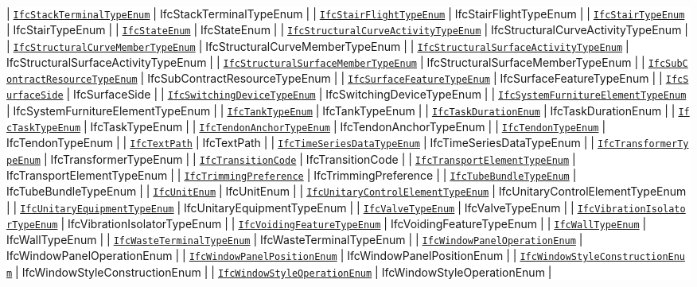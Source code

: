 | [`IfcStackTerminalTypeEnum`](/cad/python-net/aspose.cad.fileformats.ifc.ifc4.types/ifcstackterminaltypeenum) | IfcStackTerminalTypeEnum |
| [`IfcStairFlightTypeEnum`](/cad/python-net/aspose.cad.fileformats.ifc.ifc4.types/ifcstairflighttypeenum) | IfcStairFlightTypeEnum |
| [`IfcStairTypeEnum`](/cad/python-net/aspose.cad.fileformats.ifc.ifc4.types/ifcstairtypeenum) | IfcStairTypeEnum |
| [`IfcStateEnum`](/cad/python-net/aspose.cad.fileformats.ifc.ifc4.types/ifcstateenum) | IfcStateEnum |
| [`IfcStructuralCurveActivityTypeEnum`](/cad/python-net/aspose.cad.fileformats.ifc.ifc4.types/ifcstructuralcurveactivitytypeenum) | IfcStructuralCurveActivityTypeEnum |
| [`IfcStructuralCurveMemberTypeEnum`](/cad/python-net/aspose.cad.fileformats.ifc.ifc4.types/ifcstructuralcurvemembertypeenum) | IfcStructuralCurveMemberTypeEnum |
| [`IfcStructuralSurfaceActivityTypeEnum`](/cad/python-net/aspose.cad.fileformats.ifc.ifc4.types/ifcstructuralsurfaceactivitytypeenum) | IfcStructuralSurfaceActivityTypeEnum |
| [`IfcStructuralSurfaceMemberTypeEnum`](/cad/python-net/aspose.cad.fileformats.ifc.ifc4.types/ifcstructuralsurfacemembertypeenum) | IfcStructuralSurfaceMemberTypeEnum |
| [`IfcSubContractResourceTypeEnum`](/cad/python-net/aspose.cad.fileformats.ifc.ifc4.types/ifcsubcontractresourcetypeenum) | IfcSubContractResourceTypeEnum |
| [`IfcSurfaceFeatureTypeEnum`](/cad/python-net/aspose.cad.fileformats.ifc.ifc4.types/ifcsurfacefeaturetypeenum) | IfcSurfaceFeatureTypeEnum |
| [`IfcSurfaceSide`](/cad/python-net/aspose.cad.fileformats.ifc.ifc4.types/ifcsurfaceside) | IfcSurfaceSide |
| [`IfcSwitchingDeviceTypeEnum`](/cad/python-net/aspose.cad.fileformats.ifc.ifc4.types/ifcswitchingdevicetypeenum) | IfcSwitchingDeviceTypeEnum |
| [`IfcSystemFurnitureElementTypeEnum`](/cad/python-net/aspose.cad.fileformats.ifc.ifc4.types/ifcsystemfurnitureelementtypeenum) | IfcSystemFurnitureElementTypeEnum |
| [`IfcTankTypeEnum`](/cad/python-net/aspose.cad.fileformats.ifc.ifc4.types/ifctanktypeenum) | IfcTankTypeEnum |
| [`IfcTaskDurationEnum`](/cad/python-net/aspose.cad.fileformats.ifc.ifc4.types/ifctaskdurationenum) | IfcTaskDurationEnum |
| [`IfcTaskTypeEnum`](/cad/python-net/aspose.cad.fileformats.ifc.ifc4.types/ifctasktypeenum) | IfcTaskTypeEnum |
| [`IfcTendonAnchorTypeEnum`](/cad/python-net/aspose.cad.fileformats.ifc.ifc4.types/ifctendonanchortypeenum) | IfcTendonAnchorTypeEnum |
| [`IfcTendonTypeEnum`](/cad/python-net/aspose.cad.fileformats.ifc.ifc4.types/ifctendontypeenum) | IfcTendonTypeEnum |
| [`IfcTextPath`](/cad/python-net/aspose.cad.fileformats.ifc.ifc4.types/ifctextpath) | IfcTextPath |
| [`IfcTimeSeriesDataTypeEnum`](/cad/python-net/aspose.cad.fileformats.ifc.ifc4.types/ifctimeseriesdatatypeenum) | IfcTimeSeriesDataTypeEnum |
| [`IfcTransformerTypeEnum`](/cad/python-net/aspose.cad.fileformats.ifc.ifc4.types/ifctransformertypeenum) | IfcTransformerTypeEnum |
| [`IfcTransitionCode`](/cad/python-net/aspose.cad.fileformats.ifc.ifc4.types/ifctransitioncode) | IfcTransitionCode |
| [`IfcTransportElementTypeEnum`](/cad/python-net/aspose.cad.fileformats.ifc.ifc4.types/ifctransportelementtypeenum) | IfcTransportElementTypeEnum |
| [`IfcTrimmingPreference`](/cad/python-net/aspose.cad.fileformats.ifc.ifc4.types/ifctrimmingpreference) | IfcTrimmingPreference |
| [`IfcTubeBundleTypeEnum`](/cad/python-net/aspose.cad.fileformats.ifc.ifc4.types/ifctubebundletypeenum) | IfcTubeBundleTypeEnum |
| [`IfcUnitEnum`](/cad/python-net/aspose.cad.fileformats.ifc.ifc4.types/ifcunitenum) | IfcUnitEnum |
| [`IfcUnitaryControlElementTypeEnum`](/cad/python-net/aspose.cad.fileformats.ifc.ifc4.types/ifcunitarycontrolelementtypeenum) | IfcUnitaryControlElementTypeEnum |
| [`IfcUnitaryEquipmentTypeEnum`](/cad/python-net/aspose.cad.fileformats.ifc.ifc4.types/ifcunitaryequipmenttypeenum) | IfcUnitaryEquipmentTypeEnum |
| [`IfcValveTypeEnum`](/cad/python-net/aspose.cad.fileformats.ifc.ifc4.types/ifcvalvetypeenum) | IfcValveTypeEnum |
| [`IfcVibrationIsolatorTypeEnum`](/cad/python-net/aspose.cad.fileformats.ifc.ifc4.types/ifcvibrationisolatortypeenum) | IfcVibrationIsolatorTypeEnum |
| [`IfcVoidingFeatureTypeEnum`](/cad/python-net/aspose.cad.fileformats.ifc.ifc4.types/ifcvoidingfeaturetypeenum) | IfcVoidingFeatureTypeEnum |
| [`IfcWallTypeEnum`](/cad/python-net/aspose.cad.fileformats.ifc.ifc4.types/ifcwalltypeenum) | IfcWallTypeEnum |
| [`IfcWasteTerminalTypeEnum`](/cad/python-net/aspose.cad.fileformats.ifc.ifc4.types/ifcwasteterminaltypeenum) | IfcWasteTerminalTypeEnum |
| [`IfcWindowPanelOperationEnum`](/cad/python-net/aspose.cad.fileformats.ifc.ifc4.types/ifcwindowpaneloperationenum) | IfcWindowPanelOperationEnum |
| [`IfcWindowPanelPositionEnum`](/cad/python-net/aspose.cad.fileformats.ifc.ifc4.types/ifcwindowpanelpositionenum) | IfcWindowPanelPositionEnum |
| [`IfcWindowStyleConstructionEnum`](/cad/python-net/aspose.cad.fileformats.ifc.ifc4.types/ifcwindowstyleconstructionenum) | IfcWindowStyleConstructionEnum |
| [`IfcWindowStyleOperationEnum`](/cad/python-net/aspose.cad.fileformats.ifc.ifc4.types/ifcwindowstyleoperationenum) | IfcWindowStyleOperationEnum |